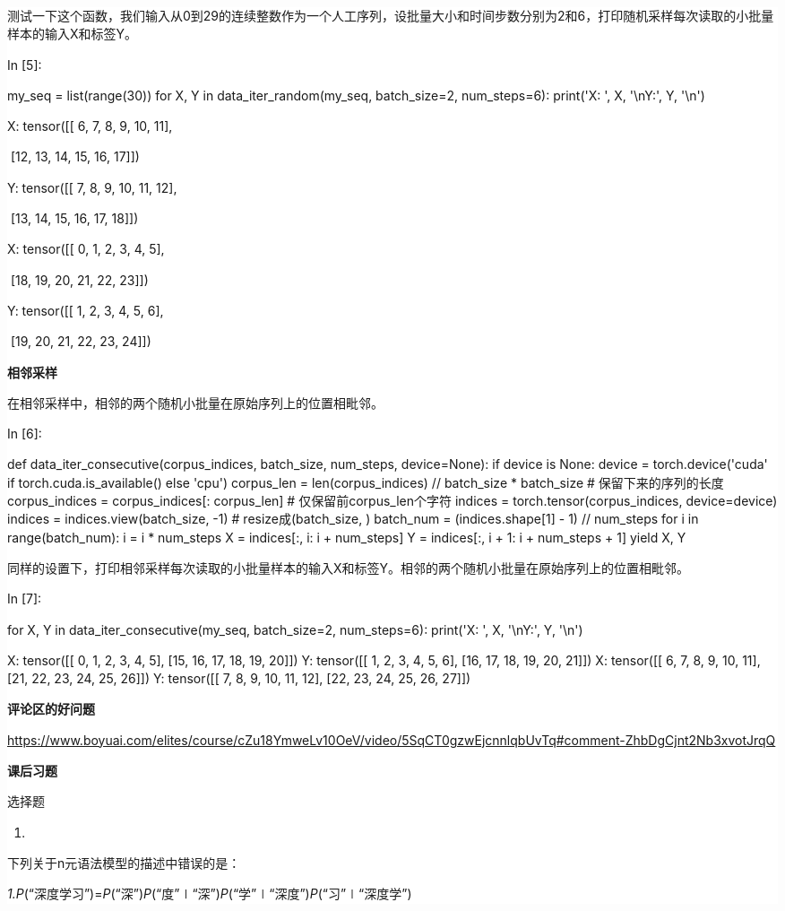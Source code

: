 测试一下这个函数，我们输入从0到29的连续整数作为一个人工序列，设批量大小和时间步数分别为2和6，打印随机采样每次读取的小批量样本的输入X和标签Y。

In [5]:

my_seq = list(range(30)) for X, Y in data_iter_random(my_seq, batch_size=2, num_steps=6):    print('X: ', X, '\nY:', Y, '\n')

X:  tensor([[ 6,  7,  8,  9, 10, 11],

​        [12, 13, 14, 15, 16, 17]]) 

Y: tensor([[ 7,  8,  9, 10, 11, 12],

​        [13, 14, 15, 16, 17, 18]]) 

X:  tensor([[ 0,  1,  2,  3,  4,  5],

​        [18, 19, 20, 21, 22, 23]]) 

Y: tensor([[ 1,  2,  3,  4,  5,  6],

​        [19, 20, 21, 22, 23, 24]]) 

**相邻采样**

在相邻采样中，相邻的两个随机小批量在原始序列上的位置相毗邻。

In [6]:

def data_iter_consecutive(corpus_indices, batch_size, num_steps, device=None):    if device is None:        device = torch.device('cuda' if torch.cuda.is_available() else 'cpu')    corpus_len = len(corpus_indices) // batch_size * batch_size  # 保留下来的序列的长度    corpus_indices = corpus_indices[: corpus_len]  # 仅保留前corpus_len个字符    indices = torch.tensor(corpus_indices, device=device)    indices = indices.view(batch_size, -1)  # resize成(batch_size, )    batch_num = (indices.shape[1] - 1) // num_steps    for i in range(batch_num):        i = i * num_steps        X = indices[:, i: i + num_steps]        Y = indices[:, i + 1: i + num_steps + 1]        yield X, Y

同样的设置下，打印相邻采样每次读取的小批量样本的输入X和标签Y。相邻的两个随机小批量在原始序列上的位置相毗邻。

In [7]:

for X, Y in data_iter_consecutive(my_seq, batch_size=2, num_steps=6):    print('X: ', X, '\nY:', Y, '\n')

X:  tensor([[ 0,  1,  2,  3,  4,  5],        [15, 16, 17, 18, 19, 20]])  Y: tensor([[ 1,  2,  3,  4,  5,  6],        [16, 17, 18, 19, 20, 21]])  X:  tensor([[ 6,  7,  8,  9, 10, 11],        [21, 22, 23, 24, 25, 26]])  Y: tensor([[ 7,  8,  9, 10, 11, 12],        [22, 23, 24, 25, 26, 27]]) 

**评论区的好问题**

https://www.boyuai.com/elites/course/cZu18YmweLv10OeV/video/5SqCT0gzwEjcnnlqbUvTq#comment-ZhbDgCjnt2Nb3xvotJrqQ

**课后习题**

选择题

1.

下列关于n元语法模型的描述中错误的是：

*1.P*(“深度学习”)=*P*(“深”)*P*(“度”∣“深”)*P*(“学”∣“深度”)*P*(“习”∣“深度学”)
